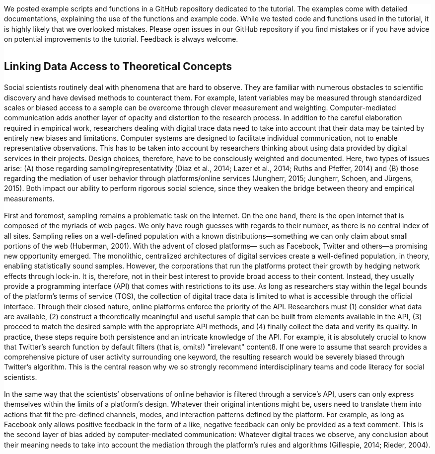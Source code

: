 We posted example scripts and functions in a GitHub repository dedicated to the tutorial. The examples come with detailed documentations, explaining the use of the functions and example code. While we tested code and functions used in the tutorial, it is highly likely that we overlooked mistakes. Please open issues in our GitHub repository if you find mistakes or if you have advice on potential improvements to the tutorial. Feedback is always welcome.

## Linking Data Access to Theoretical Concepts

Social scientists routinely deal with phenomena that are hard to observe. They are familiar with numerous obstacles to scientific discovery and have devised methods to counteract them. For example, latent variables may be measured through standardized scales or biased access to a sample can be overcome through clever measurement and weighting. Computer-mediated communication adds another layer of opacity and distortion to the research process. In addition to the careful elaboration required in empirical work, researchers dealing with digital trace data need to take into account that their data may be tainted by entirely new biases and limitations. Computer systems are designed to facilitate individual communication, not to enable representative observations. This has to be taken into account by researchers thinking about using data provided by digital services in their projects. Design choices, therefore, have to be consciously weighted and documented. Here, two types of issues arise: (A) those regarding sampling/representativity (Diaz et al., 2014; Lazer et al., 2014; Ruths and Pfeffer, 2014) and (B) those regarding the mediation of user behavior through platforms/online services (Jungherr, 2015; Jungherr, Schoen, and Jürgens, 2015). Both impact our ability to perform rigorous social science, since they weaken the bridge between theory and empirical measurements.

First and foremost, sampling remains a problematic task on the internet. On the one hand, there is the open internet that is composed of the myriads of web pages. We only have rough guesses with regards to their number, as there is no central index of all sites. Sampling relies on a well-defined population with a known distributions—something we can only claim about small portions of the web (Huberman, 2001). With the advent of closed platforms— such as Facebook, Twitter and others—a promising new opportunity emerged. The monolithic, centralized architectures of digital services create a well-defined population, in theory, enabling statistically sound samples. However, the corporations that run the platforms protect their growth by hedging network effects through lock-in. It is, therefore, not in their best interest to provide broad access to their content. Instead, they usually provide a programming interface (API) that comes with restrictions to its use. As long as researchers stay within the legal bounds of the platform’s terms of service (TOS), the collection of digital trace data is limited to what is accessible through the official interface. Through their closed nature, online platforms enforce the priority of the API. Researchers must (1) consider what data are available, (2) construct a theoretically meaningful and useful sample that can be built from elements available in the API, (3) proceed to match the desired sample with the appropriate API methods, and (4) finally collect the data and verify its quality. In practice, these steps require both persistence and an intricate knowledge of the API. For example, it is absolutely crucial to know that Twitter’s search function by default filters (that is, omits!) "irrelevant" content8. If one were to assume that search provides a comprehensive picture of user activity surrounding one keyword, the resulting research would be severely biased through Twitter’s algorithm. This is the central reason why we so strongly recommend interdisciplinary teams and code literacy for social scientists.

In the same way that the scientists’ observations of online behavior is filtered through a service’s API, users can only express themselves within the limits of a platform’s design. Whatever their original intentions might be, users need to translate them into actions that fit the pre-defined channels, modes, and interaction patterns defined by the platform. For example, as long as Facebook only allows positive feedback in the form of a like, negative feedback can only be provided as a text comment. This is the second layer of bias added by computer-mediated communication: Whatever digital traces we observe, any conclusion about their meaning needs to take into account the mediation through the platform’s rules and algorithms (Gillespie, 2014; Rieder, 2004).
